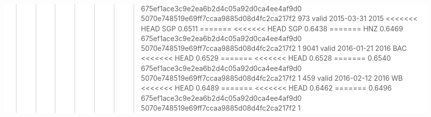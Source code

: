 >>>>>>> 675ef1ace3c9e2ea6b2d4c05a92d0ca4ee4af9d0
>>>>>>> 5070e748519e69ff7ccaa9885d08d4fc2ca217f2
    </tr>
    <tr>
      <th>973</th>
      <td>valid</td>
      <td>2015-03-31</td>
      <td>2015</td>
<<<<<<< HEAD
      <td>SGP</td>
      <td>0.6511</td>
=======
<<<<<<< HEAD
      <td>SGP</td>
      <td>0.6438</td>
=======
      <td>HNZ</td>
      <td>0.6469</td>
>>>>>>> 675ef1ace3c9e2ea6b2d4c05a92d0ca4ee4af9d0
>>>>>>> 5070e748519e69ff7ccaa9885d08d4fc2ca217f2
      <td>1</td>
    </tr>
    <tr>
      <th>9041</th>
      <td>valid</td>
      <td>2016-01-21</td>
      <td>2016</td>
      <td>BAC</td>
<<<<<<< HEAD
      <td>0.6529</td>
=======
<<<<<<< HEAD
      <td>0.6528</td>
=======
      <td>0.6540</td>
>>>>>>> 675ef1ace3c9e2ea6b2d4c05a92d0ca4ee4af9d0
>>>>>>> 5070e748519e69ff7ccaa9885d08d4fc2ca217f2
      <td>1</td>
    </tr>
    <tr>
      <th>459</th>
      <td>valid</td>
      <td>2016-02-12</td>
      <td>2016</td>
      <td>WB</td>
<<<<<<< HEAD
      <td>0.6489</td>
=======
<<<<<<< HEAD
      <td>0.6462</td>
=======
      <td>0.6496</td>
>>>>>>> 675ef1ace3c9e2ea6b2d4c05a92d0ca4ee4af9d0
>>>>>>> 5070e748519e69ff7ccaa9885d08d4fc2ca217f2
      <td>1</td>
    </tr>
  </tbody>
</table>
